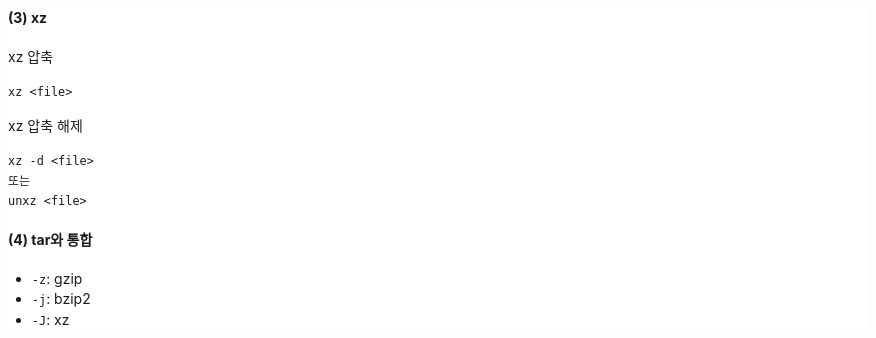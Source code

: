#### (3) xz
xz 압축
```
xz <file>
```

xz 압축 해제
```
xz -d <file>
또는
unxz <file>
```

#### (4) tar와 통합
- `-z`: gzip
- `-j`: bzip2
- `-J`: xz
